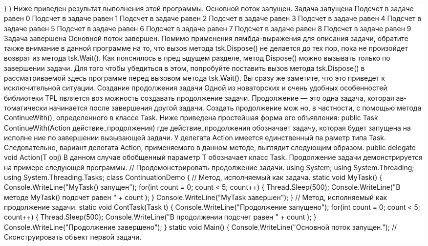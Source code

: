 }
}
Ниже приведен результат выполнения этой программы.
Основной поток запущен.
Задача запущена
Подсчет в задаче равен 0
Подсчет в задаче равен 1
Подсчет в задаче равен 2
Подсчет в задаче равен 3
Подсчет в задаче равен 4
Подсчет в задаче равен 5
Подсчет в задаче равен 6
Подсчет в задаче равен 7
Подсчет в задаче равен 8
Подсчет в задаче равен 9
Задача завершена
Основной поток завершен.
Помимо применения лямбда-выражения для описания задачи, обратите также
внимание в данной программе на то, что вызов метода tsk.Dispose() не делается до
тех пор, пока не произойдет возврат из метода tsk.Wait(). Как пояснялось в пред­
ыдущем разделе, метод Dispose() можно вызывать только по завершении задачи.
Для того чтобы убедиться в этом, попробуйте поставить вызов метода tsk.Dispose()
в рассматриваемой здесь программе перед вызовом метода tsk.Wait(). Вы сразу же
заметите, что это приведет к исключительной ситуации.
Создание продолжения задачи
Одной из новаторских и очень удобных особенностей библиотеки TPL является воз­
можность создавать продолжение задачи. Продолжение — это одна задача, которая ав­
томатически начинается после завершения другой задачи. Создать продолжение мож­
но, в частности, с помощью метода ContinueWith(), определенного в классе Task.
Ниже приведена простейшая форма его объявления:
public Task ContinueWith(Action<Task> действие_продолжения)
где действие_продолжения обозначает задачу, которая будет запущена на исполне­
ние по завершении вызывающей задачи. У делегата Action имеется единственный па­
раметр типа Task. Следовательно, вариант делегата Action, применяемого в данном
методе, выглядит следующим образом.
public delegate void Action<in T>(T obj)
В данном случае обобщенный параметр T обозначает класс Task.
Продолжение задачи демонстрируется на примере следующей программы.
// Продемонстрировать продолжение задачи.
using System;
using System.Threading;
using System.Threading.Tasks;
class ContinuationDemo {
// Метод, исполняемый как задача.
static void MyTask() {
Console.WriteLine("MyTask() запущен");
for(int count = 0; count < 5; count++) {
Thread.Sleep(500);
Console.WriteLine("В методе MyTask() подсчет равен " + count );
}
Console.WriteLine("MyTask завершен");
}
// Метод, исполняемый как продолжение задачи.
static void ContTask(Task t) {
Console.WriteLine("Продолжение запущено");
for(int count = 0; count < 5; count++) {
Thread.Sleep(500);
Console.WriteLine("В продолжении подсчет равен " + count );
}
Console.WriteLine("Продолжение завершено");
}
static void Main() {
Console.WriteLine("Основной поток запущен.");
// Сконструировать объект первой задачи.